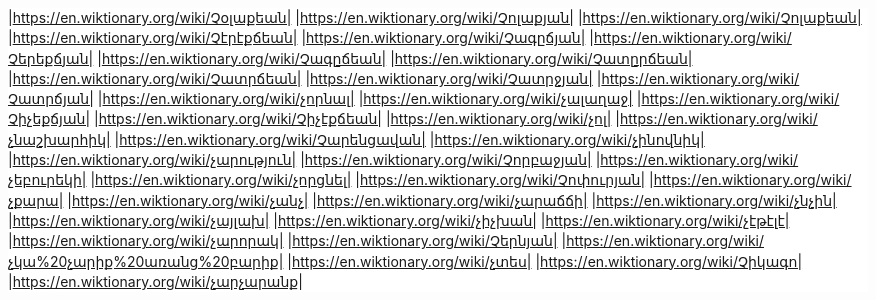 |https://en.wiktionary.org/wiki/Չօլաքեան|
|https://en.wiktionary.org/wiki/Չոլաքյան|
|https://en.wiktionary.org/wiki/Չոլաքեան|
|https://en.wiktionary.org/wiki/Չէրէքճեան|
|https://en.wiktionary.org/wiki/Չագըճյան|
|https://en.wiktionary.org/wiki/Չերեքճյան|
|https://en.wiktionary.org/wiki/Չագըճեան|
|https://en.wiktionary.org/wiki/Չատըրճեան|
|https://en.wiktionary.org/wiki/Չատրճեան|
|https://en.wiktionary.org/wiki/Չատրջյան|
|https://en.wiktionary.org/wiki/Չատրճյան|
|https://en.wiktionary.org/wiki/չորնալ|
|https://en.wiktionary.org/wiki/չալաղաջ|
|https://en.wiktionary.org/wiki/Չիչեքճյան|
|https://en.wiktionary.org/wiki/Չիչէքճեան|
|https://en.wiktionary.org/wiki/չոլ|
|https://en.wiktionary.org/wiki/չնաշխարհիկ|
|https://en.wiktionary.org/wiki/Չարենցավան|
|https://en.wiktionary.org/wiki/չինովնիկ|
|https://en.wiktionary.org/wiki/չարություն|
|https://en.wiktionary.org/wiki/Չորբաջյան|
|https://en.wiktionary.org/wiki/չեբուրեկի|
|https://en.wiktionary.org/wiki/չորցնել|
|https://en.wiktionary.org/wiki/Չոփուրյան|
|https://en.wiktionary.org/wiki/չքարա|
|https://en.wiktionary.org/wiki/չանչ|
|https://en.wiktionary.org/wiki/չարաճճի|
|https://en.wiktionary.org/wiki/չնչին|
|https://en.wiktionary.org/wiki/չայլախ|
|https://en.wiktionary.org/wiki/չիչխան|
|https://en.wiktionary.org/wiki/չէթէլէ|
|https://en.wiktionary.org/wiki/չարորակ|
|https://en.wiktionary.org/wiki/Չերնյան|
|https://en.wiktionary.org/wiki/չկա%20չարիք%20առանց%20բարիք|
|https://en.wiktionary.org/wiki/չտես|
|https://en.wiktionary.org/wiki/Չիկագո|
|https://en.wiktionary.org/wiki/չարչարանք|